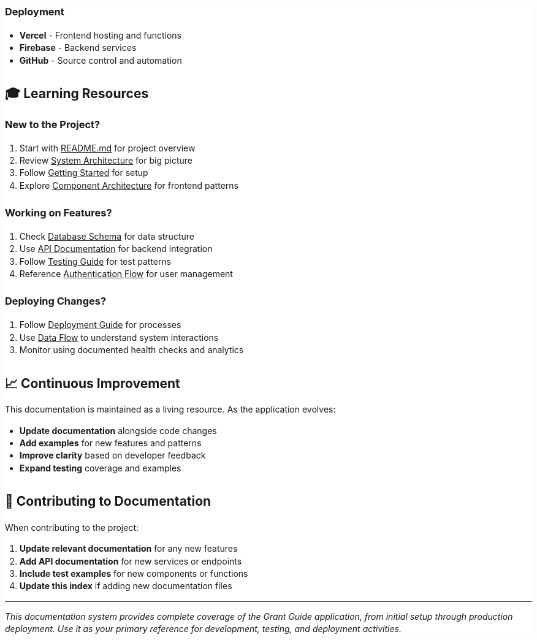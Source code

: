 ### Deployment
- **Vercel** - Frontend hosting and functions
- **Firebase** - Backend services
- **GitHub** - Source control and automation

## 🎓 Learning Resources

### New to the Project?
1. Start with [README.md](./README.md) for project overview
2. Review [System Architecture](./system-architecture.md) for big picture
3. Follow [Getting Started](./README.md#getting-started) for setup
4. Explore [Component Architecture](./component-architecture.md) for frontend patterns

### Working on Features?
1. Check [Database Schema](./database-schema.md) for data structure
2. Use [API Documentation](./api/authentication-services.md) for backend integration
3. Follow [Testing Guide](../__tests__/README.md) for test patterns
4. Reference [Authentication Flow](./authentication-flow.md) for user management

### Deploying Changes?
1. Follow [Deployment Guide](./deployment-guide.md) for processes
2. Use [Data Flow](./data-flow.md) to understand system interactions
3. Monitor using documented health checks and analytics

## 📈 Continuous Improvement

This documentation is maintained as a living resource. As the application evolves:

- **Update documentation** alongside code changes
- **Add examples** for new features and patterns
- **Improve clarity** based on developer feedback
- **Expand testing** coverage and examples

## 🤝 Contributing to Documentation

When contributing to the project:

1. **Update relevant documentation** for any new features
2. **Add API documentation** for new services or endpoints
3. **Include test examples** for new components or functions
4. **Update this index** if adding new documentation files

---

*This documentation system provides complete coverage of the Grant Guide application, from initial setup through production deployment. Use it as your primary reference for development, testing, and deployment activities.*